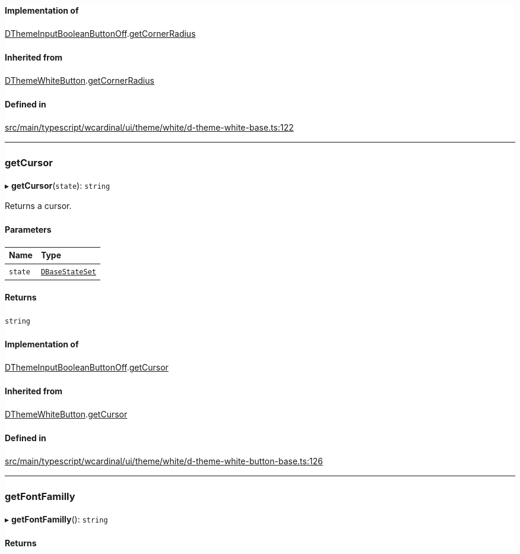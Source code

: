 #### Implementation of

[DThemeInputBooleanButtonOff](../interfaces/DThemeInputBooleanButtonOff.md).[getCornerRadius](../interfaces/DThemeInputBooleanButtonOff.md#getcornerradius)

#### Inherited from

[DThemeWhiteButton](DThemeWhiteButton.md).[getCornerRadius](DThemeWhiteButton.md#getcornerradius)

#### Defined in

[src/main/typescript/wcardinal/ui/theme/white/d-theme-white-base.ts:122](https://github.com/winter-cardinal/winter-cardinal-ui/blob/v0.194.0/src/main/typescript/wcardinal/ui/theme/white/d-theme-white-base.ts#L122)

___

### getCursor

▸ **getCursor**(`state`): `string`

Returns a cursor.

#### Parameters

| Name | Type |
| :------ | :------ |
| `state` | [`DBaseStateSet`](../interfaces/DBaseStateSet.md) |

#### Returns

`string`

#### Implementation of

[DThemeInputBooleanButtonOff](../interfaces/DThemeInputBooleanButtonOff.md).[getCursor](../interfaces/DThemeInputBooleanButtonOff.md#getcursor)

#### Inherited from

[DThemeWhiteButton](DThemeWhiteButton.md).[getCursor](DThemeWhiteButton.md#getcursor)

#### Defined in

[src/main/typescript/wcardinal/ui/theme/white/d-theme-white-button-base.ts:126](https://github.com/winter-cardinal/winter-cardinal-ui/blob/v0.194.0/src/main/typescript/wcardinal/ui/theme/white/d-theme-white-button-base.ts#L126)

___

### getFontFamilly

▸ **getFontFamilly**(): `string`

#### Returns
